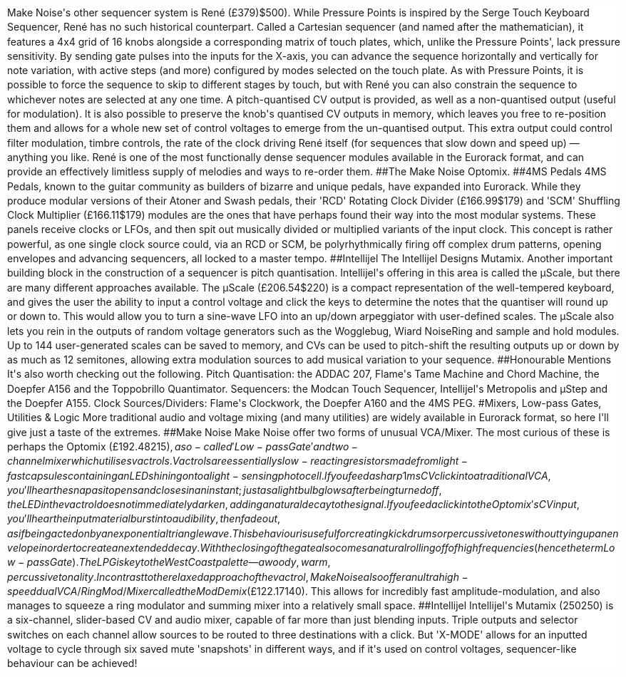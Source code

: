 Make Noise's other sequencer system is René (£379)$500). While Pressure Points is inspired by the Serge Touch Keyboard Sequencer, René has no such historical counterpart. Called a Cartesian sequencer (and named after the mathematician), it features a 4x4 grid of 16 knobs alongside a corresponding matrix of touch plates, which, unlike the Pressure Points', lack pressure sensitivity. By sending gate pulses into the inputs for the X-axis, you can advance the sequence horizontally and vertically for note variation, with active steps (and more) configured by modes selected on the touch plate. As with Pressure Points, it is possible to force the sequence to skip to different stages by touch, but with René you can also constrain the sequence to whichever notes are selected at any one time. A pitch-quantised CV output is provided, as well as a non-quantised output (useful for modulation). It is also possible to preserve the knob's quantised CV outputs in memory, which leaves you free to re-position them and allows for a whole new set of control voltages to emerge from the un-quantised output. This extra output could control filter modulation, timbre controls, the rate of the clock driving René itself (for sequences that slow down and speed up) — anything you like. René is one of the most functionally dense sequencer modules available in the Eurorack format, and can provide an effectively limitless supply of melodies and ways to re-order them.
##The Make Noise Optomix.
##4MS Pedals
4MS Pedals, known to the guitar community as builders of bizarre and unique pedals, have expanded into Eurorack. While they produce modular versions of their Atoner and Swash pedals, their 'RCD' Rotating Clock Divider (£166.99$179) and 'SCM' Shuffling Clock Multiplier (£166.11$179) modules are the ones that have perhaps found their way into the most modular systems. These panels receive clocks or LFOs, and then spit out musically divided or multiplied variants of the input clock. This concept is rather powerful, as one single clock source could, via an RCD or SCM, be polyrhythmically firing off complex drum patterns, opening envelopes and advancing sequencers, all locked to a master tempo.
##Intellijel
The Intellijel Designs Mutamix.
Another important building block in the construction of a sequencer is pitch quantisation. Intellijel's offering in this area is called the µScale, but there are many different approaches available. The µScale (£206.54$220) is a compact representation of the well-tempered keyboard, and gives the user the ability to input a control voltage and click the keys to determine the notes that the quantiser will round up or down to. This would allow you to turn a sine-wave LFO into an up/down arpeggiator with user-defined scales. The µScale also lets you rein in the outputs of random voltage generators such as the Wogglebug, Wiard NoiseRing and sample and hold modules. Up to 144 user-generated scales can be saved to memory, and CVs can be used to pitch-shift the resulting outputs up or down by as much as 12 semitones, allowing extra modulation sources to add musical variation to your sequence.
##Honourable Mentions
It's also worth checking out the following. Pitch Quantisation: the ADDAC 207, Flame's Tame Machine and Chord Machine, the Doepfer A156 and the Toppobrillo Quantimator. Sequencers: the Modcan Touch Sequencer, Intellijel's Metropolis and µStep and the Doepfer A155. Clock Sources/Dividers: Flame's Clockwork, the Doepfer A160 and the 4MS PEG.
#Mixers, Low-pass Gates, Utilities & Logic
More traditional audio and voltage mixing (and many utilities) are widely available in Eurorack format, so here I'll give just a taste of the extremes.
##Make Noise
Make Noise offer two forms of unusual VCA/Mixer. The most curious of these is perhaps the Optomix (£192.48$215), a so-called 'Low-pass Gate' and two-channel mixer which utilises vactrols. Vactrols are essentially slow-reacting resistors made from light-fast capsules containing an LED shining onto a light-sensing photocell. If you feed a sharp 1ms CV click into a traditional VCA, you'll hear the snap as it opens and closes in an instant; just as a light bulb glows after being turned off, the LED in the vactrol does not immediately darken, adding a natural decay to the signal. If you feed a click into the Optomix's CV input, you'll hear the input material burst into audibility, then fade out, as if being acted on by an exponential triangle wave. This behaviour is useful for creating kick drums or percussive tones without tying up an envelope in order to create an extended decay. With the closing of the gate also comes a natural rolling off of high frequencies (hence the term Low-pass Gate). The LPG is key to the West Coast palette — a woody, warm, percussive tonality. In contrast to the relaxed approach of the vactrol, Make Noise also offer an ultra high-speed dual VCA/RingMod/Mixer called the ModDemix (£122.17$140). This allows for incredibly fast amplitude-modulation, and also manages to squeeze a ring modulator and summing mixer into a relatively small space.
##Intellijel
Intellijel's Mutamix ($250$250) is a six-channel, slider-based CV and audio mixer, capable of far more than just blending inputs. Triple outputs and selector switches on each channel allow sources to be routed to three destinations with a click. But 'X-MODE' allows for an inputted voltage to cycle through six saved mute 'snapshots' in different ways, and if it's used on control voltages, sequencer-like behaviour can be achieved!